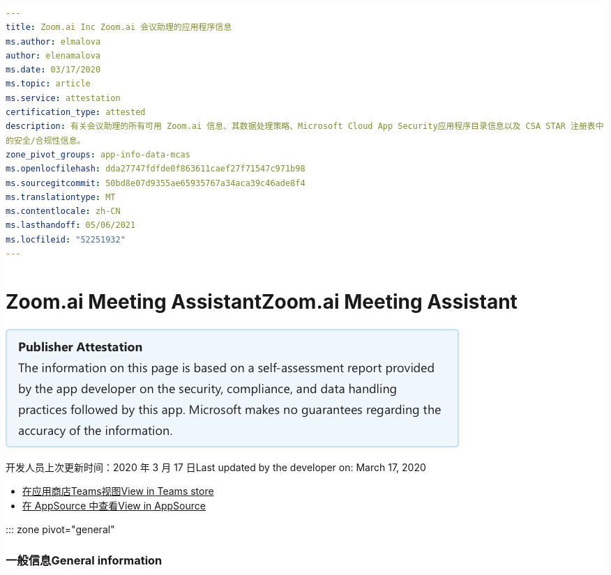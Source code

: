 ```yaml
---
title: Zoom.ai Inc Zoom.ai 会议助理的应用程序信息
ms.author: elmalova
author: elenamalova
ms.date: 03/17/2020
ms.topic: article
ms.service: attestation
certification_type: attested
description: 有关会议助理的所有可用 Zoom.ai 信息、其数据处理策略、Microsoft Cloud App Security应用程序目录信息以及 CSA STAR 注册表中的安全/合规性信息。
zone_pivot_groups: app-info-data-mcas
ms.openlocfilehash: dda27747fdfde0f863611caef27f71547c971b98
ms.sourcegitcommit: 50bd8e07d9355ae65935767a34aca39c46ade8f4
ms.translationtype: MT
ms.contentlocale: zh-CN
ms.lasthandoff: 05/06/2021
ms.locfileid: "52251932"
---
```

# <a name="zoomai-meeting-assistant"></a><span data-ttu-id="c3fdf-103">Zoom.ai Meeting Assistant</span><span class="sxs-lookup"><span data-stu-id="c3fdf-103">Zoom.ai Meeting Assistant</span></span>

<p></p>
<img alt="Publisher Attestation: The information on this page is based on a self-assessment report provided by the app developer on the security, compliance, and data handling practices followed by this app. Microsoft makes no guarantees regarding the accuracy of the information." src="../media/attested.png" width="650" />
<p><span data-ttu-id="c3fdf-104">开发人员上次更新时间：2020 年 3 月 17 日</span><span class="sxs-lookup"><span data-stu-id="c3fdf-104">Last updated by the developer on: March 17, 2020</span></span></p>

* <span data-ttu-id="c3fdf-105"><a href="https://teams.microsoft.com/l/app/cac7469b-37cc-44f5-bf08-ff6654d35819" target="_blank">在应用商店Teams视图</a></span><span class="sxs-lookup"><span data-stu-id="c3fdf-105"><a href="https://teams.microsoft.com/l/app/cac7469b-37cc-44f5-bf08-ff6654d35819" target="_blank">View in Teams store</a></span></span>
* <span data-ttu-id="c3fdf-106"><a href="https://appsource.microsoft.com/product/office/WA200000150" target="_blank">在 AppSource 中查看</a></span><span class="sxs-lookup"><span data-stu-id="c3fdf-106"><a href="https://appsource.microsoft.com/product/office/WA200000150" target="_blank">View in AppSource</a></span></span>

::: zone pivot="general"

### <a name="general-information"></a><span data-ttu-id="c3fdf-107">一般信息</span><span class="sxs-lookup"><span data-stu-id="c3fdf-107">General information</span></span>
